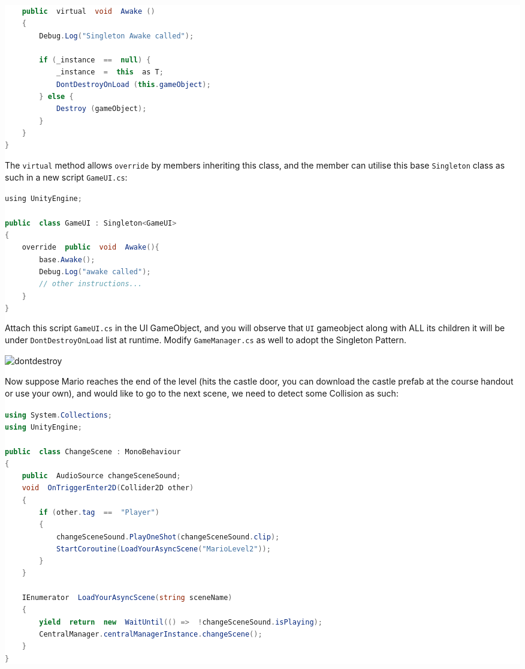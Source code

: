 ```java
	public  virtual  void  Awake ()
	{
		Debug.Log("Singleton Awake called");

		if (_instance  ==  null) {
			_instance  =  this  as T;
			DontDestroyOnLoad (this.gameObject);
		} else {
			Destroy (gameObject);
		}
	}
}
```

The `virtual` method allows `override` by members inheriting this class, and the member can utilise this base `Singleton` class as such in a new script `GameUI.cs`:

```java
using UnityEngine;

public  class GameUI : Singleton<GameUI>
{
	override  public  void  Awake(){
		base.Awake();
		Debug.Log("awake called");
		// other instructions...
	}
}
```
Attach this script `GameUI.cs` in the UI GameObject, and you will observe that `UI` gameobject along with ALL its children it will be under `DontDestroyOnLoad` list at runtime. Modify `GameManager.cs` as well to adopt the Singleton Pattern.


![dontdestroy](https://www.dropbox.com/s/wctzufnf7hy1ik6/4.png?raw=1)


Now suppose Mario reaches the end of the level (hits the castle door, you can download the castle prefab at the course handout or use your own), and would like to go to the next scene, we need to detect some Collision as such:

```csharp
using System.Collections;
using UnityEngine;

public  class ChangeScene : MonoBehaviour
{
	public  AudioSource changeSceneSound;
	void  OnTriggerEnter2D(Collider2D other)
	{
		if (other.tag  ==  "Player")
		{
			changeSceneSound.PlayOneShot(changeSceneSound.clip);
			StartCoroutine(LoadYourAsyncScene("MarioLevel2"));
		}
	}

	IEnumerator  LoadYourAsyncScene(string sceneName)
	{
		yield  return  new  WaitUntil(() =>  !changeSceneSound.isPlaying);
		CentralManager.centralManagerInstance.changeScene();
	}
}
```
